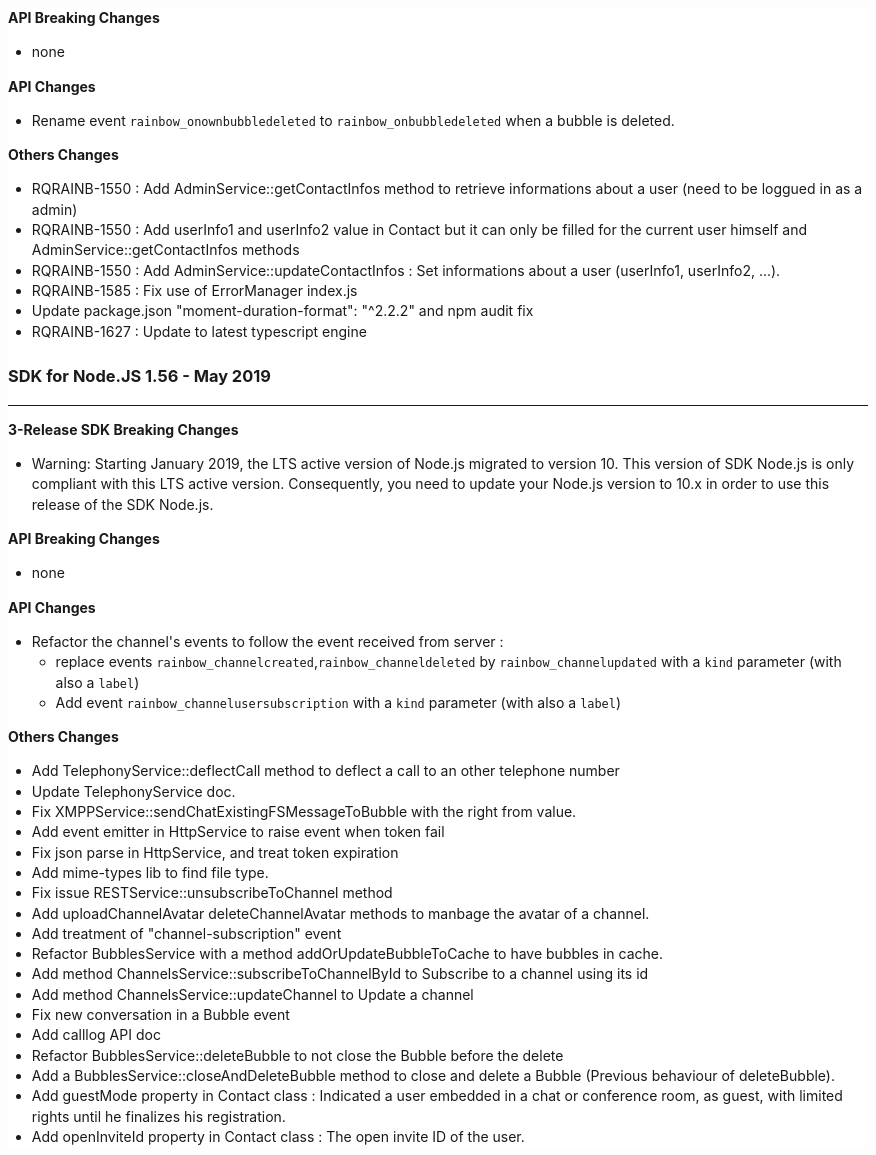 
**API Breaking Changes**

-   none

**API Changes**

-   Rename event `rainbow_onownbubbledeleted` to `rainbow_onbubbledeleted` when a bubble is deleted.

**Others Changes**

-   RQRAINB-1550 : Add AdminService::getContactInfos method to retrieve informations about a user (need to be loggued in as a admin)
-   RQRAINB-1550 : Add userInfo1 and userInfo2 value in Contact but it can only be filled for the current user himself and AdminService::getContactInfos methods
-   RQRAINB-1550 : Add AdminService::updateContactInfos :  Set informations about a user (userInfo1, userInfo2, ...).
-   RQRAINB-1585 : Fix use of ErrorManager index.js
-   Update package.json "moment-duration-format": "^2.2.2" and npm audit fix
-   RQRAINB-1627 : Update to latest typescript engine


### SDK for Node.JS 1.56 - May 2019

---

**3-Release SDK Breaking Changes**

-   Warning: Starting January 2019, the LTS active version of Node.js migrated to version 10. This version of SDK Node.js is only compliant with this LTS active version.
Consequently, you need to update your Node.js version to 10.x in order to use this release of the SDK Node.js.


**API Breaking Changes**

-   none

**API Changes**

-   Refactor the channel's events to follow the event received from server :
    - replace events `rainbow_channelcreated`,`rainbow_channeldeleted` by `rainbow_channelupdated` with a `kind` parameter (with also a `label`)
    - Add event `rainbow_channelusersubscription` with a `kind` parameter (with also a `label`)

**Others Changes**

-   Add TelephonyService::deflectCall method to deflect a call to an other telephone number
-   Update TelephonyService doc.
-   Fix XMPPService::sendChatExistingFSMessageToBubble with the right from value.
-   Add event emitter in HttpService to raise event when token fail
-   Fix json parse in HttpService, and treat token expiration
-   Add mime-types lib to find file type.
-   Fix issue RESTService::unsubscribeToChannel method
-   Add uploadChannelAvatar  deleteChannelAvatar methods to manbage the avatar of a channel.
-   Add treatment of "channel-subscription" event
-   Refactor BubblesService with a method addOrUpdateBubbleToCache to have bubbles in cache.
-   Add method ChannelsService::subscribeToChannelById to Subscribe to a channel using its id
-   Add method ChannelsService::updateChannel to Update a channel
-   Fix new conversation in a Bubble event
-   Add calllog API doc
-   Refactor BubblesService::deleteBubble to not close the Bubble before the delete
-   Add a BubblesService::closeAndDeleteBubble method to close and delete a Bubble (Previous behaviour of deleteBubble).
-   Add guestMode property in Contact class : Indicated a user embedded in a chat or conference room, as guest, with limited rights until he finalizes his registration.
-   Add openInviteId property in Contact class : The open invite ID of the user.

